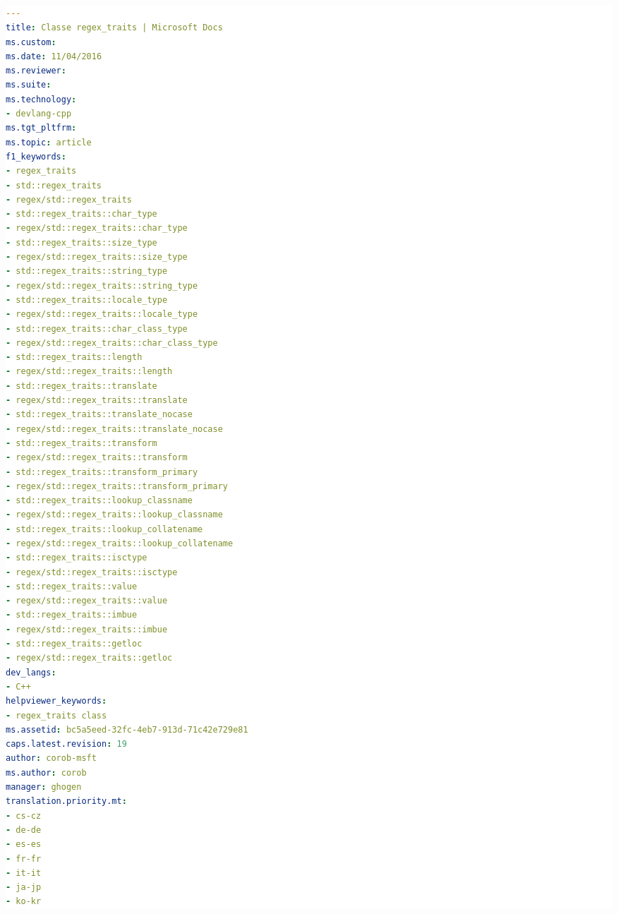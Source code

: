 ```yaml
---
title: Classe regex_traits | Microsoft Docs
ms.custom: 
ms.date: 11/04/2016
ms.reviewer: 
ms.suite: 
ms.technology:
- devlang-cpp
ms.tgt_pltfrm: 
ms.topic: article
f1_keywords:
- regex_traits
- std::regex_traits
- regex/std::regex_traits
- std::regex_traits::char_type
- regex/std::regex_traits::char_type
- std::regex_traits::size_type
- regex/std::regex_traits::size_type
- std::regex_traits::string_type
- regex/std::regex_traits::string_type
- std::regex_traits::locale_type
- regex/std::regex_traits::locale_type
- std::regex_traits::char_class_type
- regex/std::regex_traits::char_class_type
- std::regex_traits::length
- regex/std::regex_traits::length
- std::regex_traits::translate
- regex/std::regex_traits::translate
- std::regex_traits::translate_nocase
- regex/std::regex_traits::translate_nocase
- std::regex_traits::transform
- regex/std::regex_traits::transform
- std::regex_traits::transform_primary
- regex/std::regex_traits::transform_primary
- std::regex_traits::lookup_classname
- regex/std::regex_traits::lookup_classname
- std::regex_traits::lookup_collatename
- regex/std::regex_traits::lookup_collatename
- std::regex_traits::isctype
- regex/std::regex_traits::isctype
- std::regex_traits::value
- regex/std::regex_traits::value
- std::regex_traits::imbue
- regex/std::regex_traits::imbue
- std::regex_traits::getloc
- regex/std::regex_traits::getloc
dev_langs:
- C++
helpviewer_keywords:
- regex_traits class
ms.assetid: bc5a5eed-32fc-4eb7-913d-71c42e729e81
caps.latest.revision: 19
author: corob-msft
ms.author: corob
manager: ghogen
translation.priority.mt:
- cs-cz
- de-de
- es-es
- fr-fr
- it-it
- ja-jp
- ko-kr
```